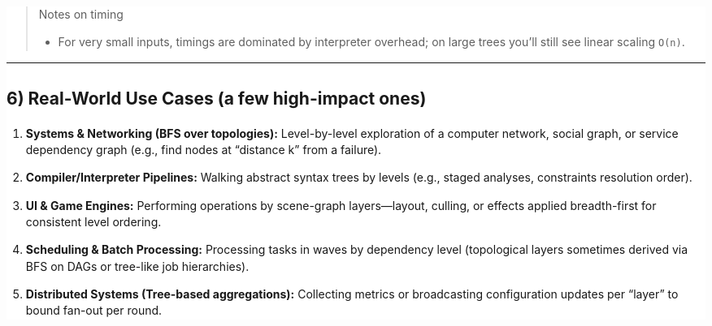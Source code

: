 > Notes on timing
>
> * For very small inputs, timings are dominated by interpreter overhead; on large trees you’ll still see linear scaling `O(n)`.

---

## 6) Real-World Use Cases (a few high-impact ones)

1. **Systems & Networking (BFS over topologies):**
   Level-by-level exploration of a computer network, social graph, or service dependency graph (e.g., find nodes at “distance k” from a failure).

2. **Compiler/Interpreter Pipelines:**
   Walking abstract syntax trees by levels (e.g., staged analyses, constraints resolution order).

3. **UI & Game Engines:**
   Performing operations by scene-graph layers—layout, culling, or effects applied breadth-first for consistent level ordering.

4. **Scheduling & Batch Processing:**
   Processing tasks in waves by dependency level (topological layers sometimes derived via BFS on DAGs or tree-like job hierarchies).

5. **Distributed Systems (Tree-based aggregations):**
   Collecting metrics or broadcasting configuration updates per “layer” to bound fan-out per round.
